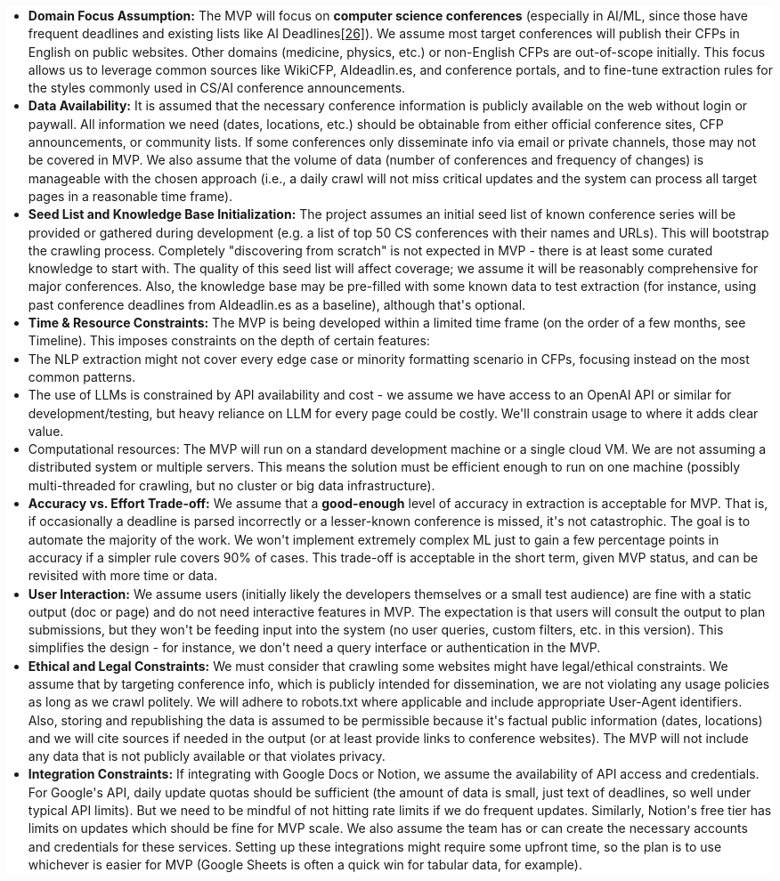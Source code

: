- **Domain Focus Assumption:** The MVP will focus on **computer science conferences** (especially in AI/ML, since those have frequent deadlines and existing lists like AI Deadlines[\[26\]](file://file_000000006ccc61f7b8d9c9c00b7ef7bb#:~:text=listings,20Deadlines)). We assume most target conferences will publish their CFPs in English on public websites. Other domains (medicine, physics, etc.) or non-English CFPs are out-of-scope initially. This focus allows us to leverage common sources like WikiCFP, AIdeadlin.es, and conference portals, and to fine-tune extraction rules for the styles commonly used in CS/AI conference announcements.
- **Data Availability:** It is assumed that the necessary conference information is publicly available on the web without login or paywall. All information we need (dates, locations, etc.) should be obtainable from either official conference sites, CFP announcements, or community lists. If some conferences only disseminate info via email or private channels, those may not be covered in MVP. We also assume that the volume of data (number of conferences and frequency of changes) is manageable with the chosen approach (i.e., a daily crawl will not miss critical updates and the system can process all target pages in a reasonable time frame).
- **Seed List and Knowledge Base Initialization:** The project assumes an initial seed list of known conference series will be provided or gathered during development (e.g. a list of top 50 CS conferences with their names and URLs). This will bootstrap the crawling process. Completely "discovering from scratch" is not expected in MVP - there is at least some curated knowledge to start with. The quality of this seed list will affect coverage; we assume it will be reasonably comprehensive for major conferences. Also, the knowledge base may be pre-filled with some known data to test extraction (for instance, using past conference deadlines from AIdeadlin.es as a baseline), although that's optional.
- **Time & Resource Constraints:** The MVP is being developed within a limited time frame (on the order of a few months, see Timeline). This imposes constraints on the depth of certain features:
- The NLP extraction might not cover every edge case or minority formatting scenario in CFPs, focusing instead on the most common patterns.
- The use of LLMs is constrained by API availability and cost - we assume we have access to an OpenAI API or similar for development/testing, but heavy reliance on LLM for every page could be costly. We'll constrain usage to where it adds clear value.
- Computational resources: The MVP will run on a standard development machine or a single cloud VM. We are not assuming a distributed system or multiple servers. This means the solution must be efficient enough to run on one machine (possibly multi-threaded for crawling, but no cluster or big data infrastructure).
- **Accuracy vs. Effort Trade-off:** We assume that a **good-enough** level of accuracy in extraction is acceptable for MVP. That is, if occasionally a deadline is parsed incorrectly or a lesser-known conference is missed, it's not catastrophic. The goal is to automate the majority of the work. We won't implement extremely complex ML just to gain a few percentage points in accuracy if a simpler rule covers 90% of cases. This trade-off is acceptable in the short term, given MVP status, and can be revisited with more time or data.
- **User Interaction:** We assume users (initially likely the developers themselves or a small test audience) are fine with a static output (doc or page) and do not need interactive features in MVP. The expectation is that users will consult the output to plan submissions, but they won't be feeding input into the system (no user queries, custom filters, etc. in this version). This simplifies the design - for instance, we don't need a query interface or authentication in the MVP.
- **Ethical and Legal Constraints:** We must consider that crawling some websites might have legal/ethical constraints. We assume that by targeting conference info, which is publicly intended for dissemination, we are not violating any usage policies as long as we crawl politely. We will adhere to robots.txt where applicable and include appropriate User-Agent identifiers. Also, storing and republishing the data is assumed to be permissible because it's factual public information (dates, locations) and we will cite sources if needed in the output (or at least provide links to conference websites). The MVP will not include any data that is not publicly available or that violates privacy.
- **Integration Constraints:** If integrating with Google Docs or Notion, we assume the availability of API access and credentials. For Google's API, daily update quotas should be sufficient (the amount of data is small, just text of deadlines, so well under typical API limits). But we need to be mindful of not hitting rate limits if we do frequent updates. Similarly, Notion's free tier has limits on updates which should be fine for MVP scale. We also assume the team has or can create the necessary accounts and credentials for these services. Setting up these integrations might require some upfront time, so the plan is to use whichever is easier for MVP (Google Sheets is often a quick win for tabular data, for example).
